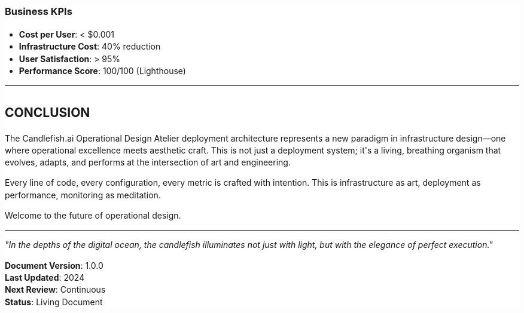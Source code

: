 ### Business KPIs
- **Cost per User**: < $0.001
- **Infrastructure Cost**: 40% reduction
- **User Satisfaction**: > 95%
- **Performance Score**: 100/100 (Lighthouse)

---

## CONCLUSION

The Candlefish.ai Operational Design Atelier deployment architecture represents a new paradigm in infrastructure design—one where operational excellence meets aesthetic craft. This is not just a deployment system; it's a living, breathing organism that evolves, adapts, and performs at the intersection of art and engineering.

Every line of code, every configuration, every metric is crafted with intention. This is infrastructure as art, deployment as performance, monitoring as meditation.

Welcome to the future of operational design.

---

*"In the depths of the digital ocean, the candlefish illuminates not just with light, but with the elegance of perfect execution."*

**Document Version**: 1.0.0  
**Last Updated**: 2024  
**Next Review**: Continuous  
**Status**: Living Document